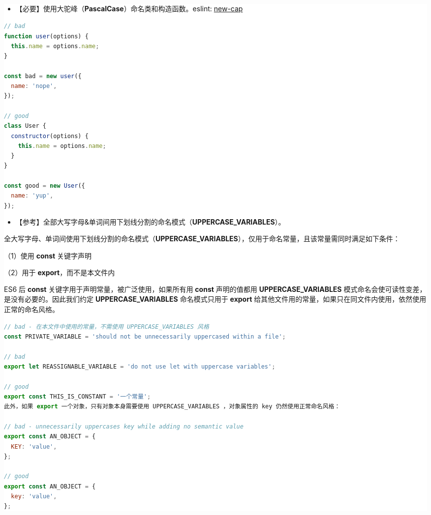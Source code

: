 - 【必要】使用大驼峰（<Strong>PascalCase</Strong>）命名类和构造函数。eslint: [new-cap](https://eslint.org/docs/rules/new-cap?spm=a2o8t.11089562.0.0.4b006654gJ7qoh)

```js
// bad
function user(options) {
  this.name = options.name;
}

const bad = new user({
  name: 'nope',
});

// good
class User {
  constructor(options) {
    this.name = options.name;
  }
}

const good = new User({
  name: 'yup',
});
```

- 【参考】全部大写字母&单词间用下划线分割的命名模式（<Strong>UPPERCASE_VARIABLES</Strong>）。

全大写字母、单词间使用下划线分割的命名模式（<Strong>UPPERCASE_VARIABLES</Strong>），仅用于命名常量，且该常量需同时满足如下条件：

（1）使用 <Strong>const</Strong> 关键字声明

（2）用于 <Strong>export</Strong>，而不是本文件内

ES6 后 <Strong>const</Strong> 关键字用于声明常量，被广泛使用，如果所有用 <Strong>const</Strong> 声明的值都用 <Strong>UPPERCASE_VARIABLES</Strong> 模式命名会使可读性变差，是没有必要的。因此我们约定 <Strong>UPPERCASE_VARIABLES</Strong> 命名模式只用于 <Strong>export</Strong> 给其他文件用的常量，如果只在同文件内使用，依然使用正常的命名风格。

```js
// bad - 在本文件中使用的常量，不需使用 UPPERCASE_VARIABLES 风格
const PRIVATE_VARIABLE = 'should not be unnecessarily uppercased within a file';

// bad
export let REASSIGNABLE_VARIABLE = 'do not use let with uppercase variables';

// good
export const THIS_IS_CONSTANT = '一个常量';
此外，如果 export 一个对象，只有对象本身需要使用 UPPERCASE_VARIABLES ，对象属性的 key 仍然使用正常命名风格：

// bad - unnecessarily uppercases key while adding no semantic value
export const AN_OBJECT = {
  KEY: 'value',
};

// good
export const AN_OBJECT = {
  key: 'value',
};
```

